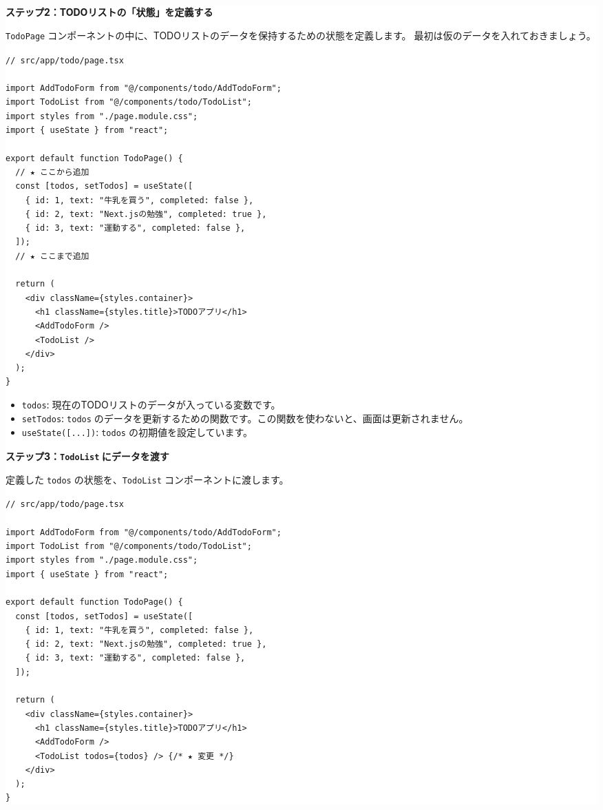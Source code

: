 **ステップ2：TODOリストの「状態」を定義する**

`TodoPage` コンポーネントの中に、TODOリストのデータを保持するための状態を定義します。
最初は仮のデータを入れておきましょう。

```tsx
// src/app/todo/page.tsx

import AddTodoForm from "@/components/todo/AddTodoForm";
import TodoList from "@/components/todo/TodoList";
import styles from "./page.module.css";
import { useState } from "react";

export default function TodoPage() {
  // ★ ここから追加
  const [todos, setTodos] = useState([
    { id: 1, text: "牛乳を買う", completed: false },
    { id: 2, text: "Next.jsの勉強", completed: true },
    { id: 3, text: "運動する", completed: false },
  ]);
  // ★ ここまで追加

  return (
    <div className={styles.container}>
      <h1 className={styles.title}>TODOアプリ</h1>
      <AddTodoForm />
      <TodoList />
    </div>
  );
}
```
*   `todos`: 現在のTODOリストのデータが入っている変数です。
*   `setTodos`: `todos` のデータを更新するための関数です。この関数を使わないと、画面は更新されません。
*   `useState([...])`: `todos` の初期値を設定しています。

**ステップ3：`TodoList` にデータを渡す**

定義した `todos` の状態を、`TodoList` コンポーネントに渡します。

```tsx
// src/app/todo/page.tsx

import AddTodoForm from "@/components/todo/AddTodoForm";
import TodoList from "@/components/todo/TodoList";
import styles from "./page.module.css";
import { useState } from "react";

export default function TodoPage() {
  const [todos, setTodos] = useState([
    { id: 1, text: "牛乳を買う", completed: false },
    { id: 2, text: "Next.jsの勉強", completed: true },
    { id: 3, text: "運動する", completed: false },
  ]);

  return (
    <div className={styles.container}>
      <h1 className={styles.title}>TODOアプリ</h1>
      <AddTodoForm />
      <TodoList todos={todos} /> {/* ★ 変更 */}
    </div>
  );
}
```
